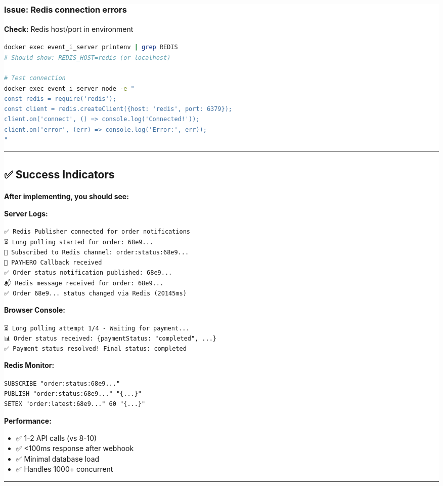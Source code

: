 
### **Issue: Redis connection errors**

**Check:** Redis host/port in environment
```bash
docker exec event_i_server printenv | grep REDIS
# Should show: REDIS_HOST=redis (or localhost)

# Test connection
docker exec event_i_server node -e "
const redis = require('redis');
const client = redis.createClient({host: 'redis', port: 6379});
client.on('connect', () => console.log('Connected!'));
client.on('error', (err) => console.log('Error:', err));
"
```

---

## ✅ **Success Indicators**

**After implementing, you should see:**

**Server Logs:**
```
✅ Redis Publisher connected for order notifications
⏳ Long polling started for order: 68e9...
📡 Subscribed to Redis channel: order:status:68e9...
🔔 PAYHERO Callback received
✅ Order status notification published: 68e9...
📬 Redis message received for order: 68e9...
✅ Order 68e9... status changed via Redis (20145ms)
```

**Browser Console:**
```
⏳ Long polling attempt 1/4 - Waiting for payment...
📊 Order status received: {paymentStatus: "completed", ...}
✅ Payment status resolved! Final status: completed
```

**Redis Monitor:**
```
SUBSCRIBE "order:status:68e9..."
PUBLISH "order:status:68e9..." "{...}"
SETEX "order:latest:68e9..." 60 "{...}"
```

**Performance:**
- ✅ 1-2 API calls (vs 8-10)
- ✅ <100ms response after webhook
- ✅ Minimal database load
- ✅ Handles 1000+ concurrent

---
